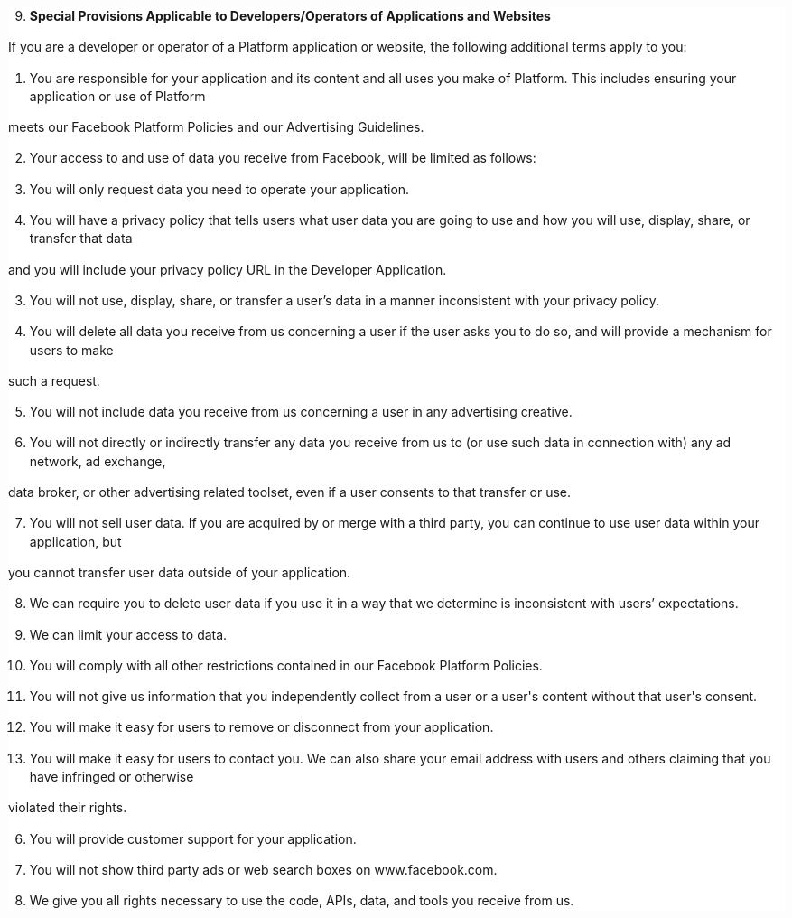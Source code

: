  

9. **Special Provisions Applicable to Developers/Operators of Applications and Websites** 

If you are a developer or operator of a Platform application or website, the following additional terms apply to you:

1. You are responsible for your application and its content and all uses you make of Platform. This includes ensuring your application or use of Platform

meets our Facebook Platform Policies and our Advertising Guidelines.

2. Your access to and use of data you receive from Facebook, will be limited as follows:

1. You will only request data you need to operate your application.

2. You will have a privacy policy that tells users what user data you are going to use and how you will use, display, share, or transfer that data

and you will include your privacy policy URL in the Developer Application.

3. You will not use, display, share, or transfer a user’s data in a manner inconsistent with your privacy policy.

4. You will delete all data you receive from us concerning a user if the user asks you to do so, and will provide a mechanism for users to make

such a request.

5. You will not include data you receive from us concerning a user in any advertising creative.

6. You will not directly or indirectly transfer any data you receive from us to (or use such data in connection with) any ad network, ad exchange,

data broker, or other advertising related toolset, even if a user consents to that transfer or use.

7. You will not sell user data. If you are acquired by or merge with a third party, you can continue to use user data within your application, but

you cannot transfer user data outside of your application. 

8. We can require you to delete user data if you use it in a way that we determine is inconsistent with users’ expectations.

9. We can limit your access to data.

10. You will comply with all other restrictions contained in our Facebook Platform Policies.

3. You will not give us information that you independently collect from a user or a user's content without that user's consent.

4. You will make it easy for users to remove or disconnect from your application.

5. You will make it easy for users to contact you. We can also share your email address with users and others claiming that you have infringed or otherwise

violated their rights.

6. You will provide customer support for your application.

7. You will not show third party ads or web search boxes on www.facebook.com.

8. We give you all rights necessary to use the code, APIs, data, and tools you receive from us.

